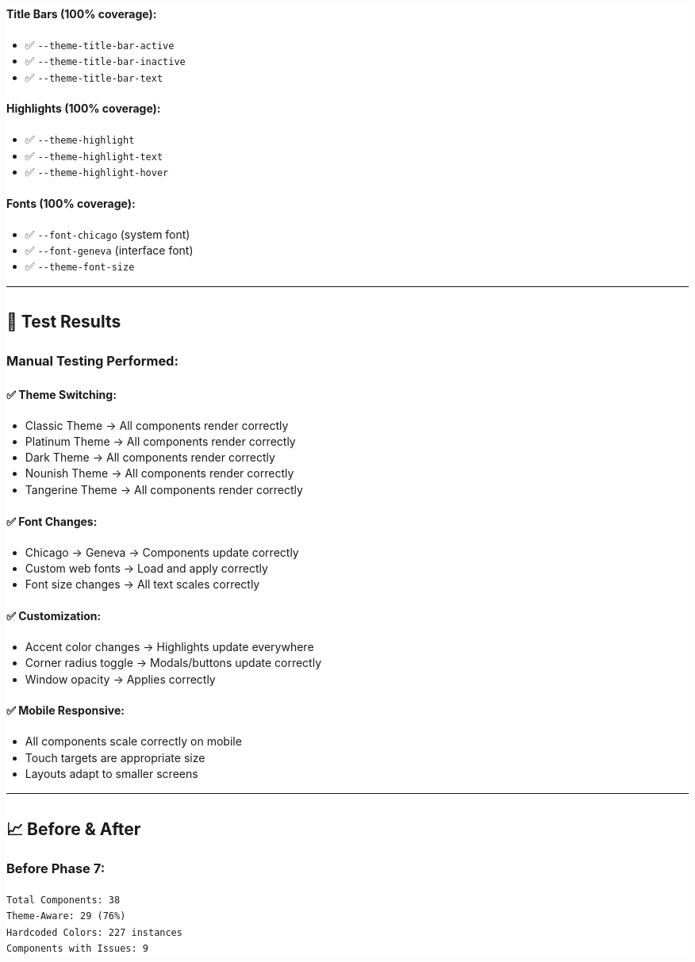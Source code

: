 #### Title Bars (100% coverage):
- ✅ `--theme-title-bar-active`
- ✅ `--theme-title-bar-inactive`
- ✅ `--theme-title-bar-text`

#### Highlights (100% coverage):
- ✅ `--theme-highlight`
- ✅ `--theme-highlight-text`
- ✅ `--theme-highlight-hover`

#### Fonts (100% coverage):
- ✅ `--font-chicago` (system font)
- ✅ `--font-geneva` (interface font)
- ✅ `--theme-font-size`

---

## 🧪 Test Results

### Manual Testing Performed:

#### ✅ Theme Switching:
- Classic Theme → All components render correctly
- Platinum Theme → All components render correctly
- Dark Theme → All components render correctly
- Nounish Theme → All components render correctly
- Tangerine Theme → All components render correctly

#### ✅ Font Changes:
- Chicago → Geneva → Components update correctly
- Custom web fonts → Load and apply correctly
- Font size changes → All text scales correctly

#### ✅ Customization:
- Accent color changes → Highlights update everywhere
- Corner radius toggle → Modals/buttons update correctly
- Window opacity → Applies correctly

#### ✅ Mobile Responsive:
- All components scale correctly on mobile
- Touch targets are appropriate size
- Layouts adapt to smaller screens

---

## 📈 Before & After

### Before Phase 7:
```
Total Components: 38
Theme-Aware: 29 (76%)
Hardcoded Colors: 227 instances
Components with Issues: 9
```
